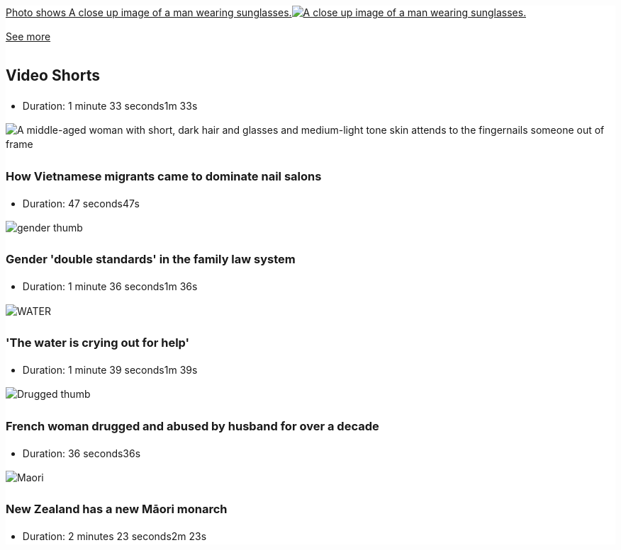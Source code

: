 





[Photo shows A close up image of a man wearing sunglasses.![A close up image of a man wearing sunglasses.](https://live-production.wcms.abc-cdn.net.au/309a963f61d31025bf47ce968df827ca?impolicy=wcms_crop_resize&cropH=1586&cropW=2114&xPos=0&yPos=523&width=160&height=120)](/news/2024-09-08/new-survey-mental-health-services-call-for-additional-funding/104320214)


[See more](https://www.abc.net.au/news/health/)

## Video Shorts

- Duration: 1 minute 33 seconds1m 33s


![A middle-aged woman with short, dark hair and glasses and medium-light tone skin attends to the fingernails someone out of frame](https://live-production.wcms.abc-cdn.net.au/c85f51db8c7e4731d6d073db8074badf?impolicy=wcms_crop_resize&cropH=1440&cropW=1080&xPos=0&yPos=478&width=862&height=1149)


### How Vietnamese migrants came to dominate nail salons

- Duration: 47 seconds47s


![gender thumb](https://live-production.wcms.abc-cdn.net.au/68abbb47d9c15f932c2ea850739652df?impolicy=wcms_crop_resize&cropH=1440&cropW=1080&xPos=0&yPos=192&width=862&height=1149)


### Gender 'double standards' in the family law system

- Duration: 1 minute 36 seconds1m 36s


![WATER](https://live-production.wcms.abc-cdn.net.au/8436eb1236b4248deb9ffc2f127f5759?impolicy=wcms_crop_resize&cropH=1440&cropW=1080&xPos=0&yPos=422&width=862&height=1149)


### 'The water is crying out for help'

- Duration: 1 minute 39 seconds1m 39s


![Drugged thumb](https://live-production.wcms.abc-cdn.net.au/ea5b6ac0747764e01421b4859f99dc7e?impolicy=wcms_crop_resize&cropH=1440&cropW=1080&xPos=0&yPos=0&width=862&height=1149)


### French woman drugged and abused by husband for over a decade

- Duration: 36 seconds36s


![Maori](https://live-production.wcms.abc-cdn.net.au/47038abebd1a530f1098dc6581ed486b?impolicy=wcms_crop_resize&cropH=1440&cropW=1080&xPos=0&yPos=0&width=862&height=1149)


### New Zealand has a new Māori monarch

- Duration: 2 minutes 23 seconds2m 23s

